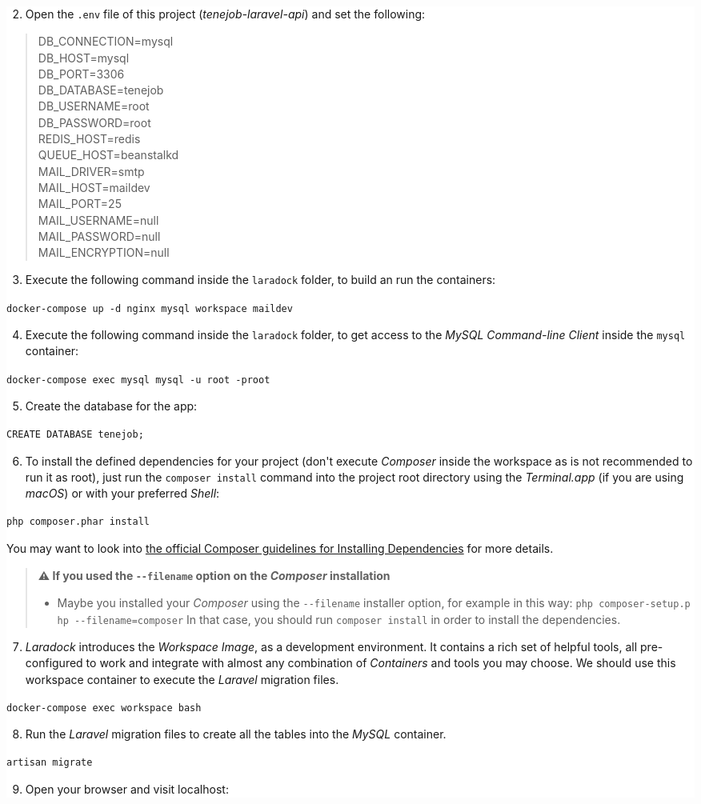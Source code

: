 2. Open the `.env` file of this project (_tenejob-laravel-api_) and set the following:

> DB_CONNECTION=mysql  
> DB_HOST=mysql  
> DB_PORT=3306  
> DB_DATABASE=tenejob  
> DB_USERNAME=root  
> DB_PASSWORD=root  
> REDIS_HOST=redis  
> QUEUE_HOST=beanstalkd  
> MAIL_DRIVER=smtp  
> MAIL_HOST=maildev  
> MAIL_PORT=25  
> MAIL_USERNAME=null  
> MAIL_PASSWORD=null  
> MAIL_ENCRYPTION=null  

3. Execute the following command inside the `laradock` folder, to build an run the containers:

`docker-compose up -d nginx mysql workspace maildev`

4. Execute the following command inside the `laradock` folder, to get access to the _MySQL Command-line Client_ inside the `mysql` container:

`docker-compose exec mysql mysql -u root -proot`

5. Create the database for the app:

`CREATE DATABASE tenejob;`

6. To install the defined dependencies for your project (don't execute _Composer_ inside the workspace as is not recommended to run it as root), just run the `composer install` command into the project root directory using the *Terminal.app* (if you are using *macOS*) or with your preferred *Shell*:

`php composer.phar install`

You may want to look into [the official Composer guidelines for Installing Dependencies](https://getcomposer.org/doc/01-basic-usage.md#installing-dependencies) for more details.
> **:warning: If you used the `--filename` option on the *Composer* installation**
> - Maybe you installed your *Composer* using the `--filename` installer option, for example in this way:
> `php composer-setup.php --filename=composer`
> In that case, you should run `composer install` in order to install the dependencies.

7. _Laradock_ introduces the _Workspace Image_, as a development environment. It contains a rich set of helpful tools, all pre-configured to work and integrate with almost any combination of _Containers_ and tools you may choose. We should use this workspace container to execute the _Laravel_ migration files.

`docker-compose exec workspace bash`

8. Run the _Laravel_ migration files to create all the tables into the _MySQL_ container.

`artisan migrate`

9. Open your browser and visit localhost:
